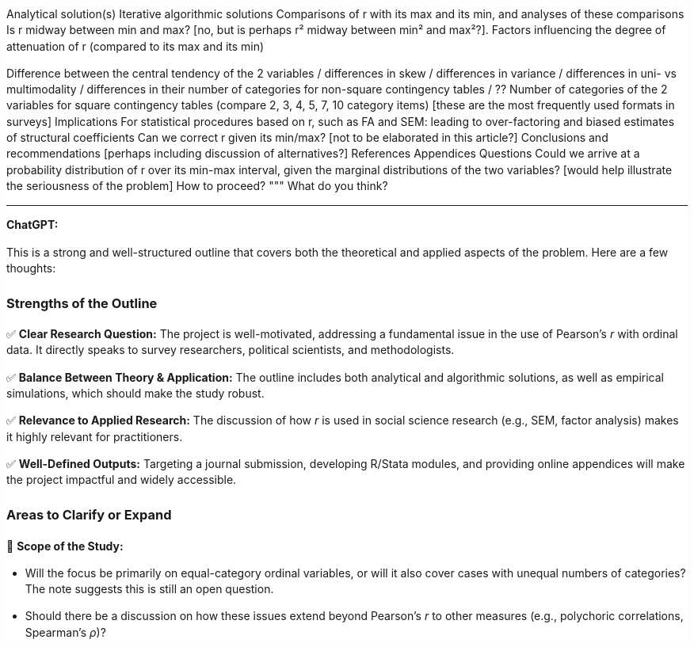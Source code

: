 Analytical solution(s)
Iterative algorithmic solutions
Comparisons of r with its max and its min, and analyses of these comparisons
Is r midway between min and max? [no, but is perhaps r² midway between min² and max²?].
Factors influencing the degree of attenuation of r (compared to its max and its min)

Difference between the central tendency of the 2 variables / differences in skew / differences in variance / differences in uni- vs multimodality / differences in their number of categories for non-square contingency tables / ??
Number of categories of the 2 variables for square contingency tables (compare 2, 3, 4, 5, 7, 10 category items) [these are the most frequently used formats in surveys]
Implications
For statistical procedures based on r, such as FA and SEM: leading to over-factoring and biased estimates of structural coefficients
Can we correct r given its min/max? [not to be elaborated in this article?]
Conclusions and recommendations [perhaps including discussion of alternatives?]
References
Appendices
Questions
Could we arrive at a probability distribution of r over its min-max interval, given the marginal distributions of the two variables? [would help illustrate the seriousness of the problem]
How to proceed?
"""
What do you think?

* * *

**ChatGPT:**

This is a strong and well-structured outline that covers both the theoretical and applied aspects of the problem. Here are a few thoughts:

### **Strengths of the Outline**

✅ **Clear Research Question:** The project is well-motivated, addressing a fundamental issue in the use of Pearson’s _r_ with ordinal data. It directly speaks to survey researchers, political scientists, and methodologists.

✅ **Balance Between Theory & Application:** The outline includes both analytical and algorithmic solutions, as well as empirical simulations, which should make the study robust.

✅ **Relevance to Applied Research:** The discussion of how _r_ is used in social science research (e.g., SEM, factor analysis) makes it highly relevant for practitioners.

✅ **Well-Defined Outputs:** Targeting a journal submission, developing R/Stata modules, and providing online appendices will make the project impactful and widely accessible.

### **Areas to Clarify or Expand**

🔹 **Scope of the Study:**

* Will the focus be primarily on equal-category ordinal variables, or will it also cover cases with unequal numbers of categories? The note suggests this is still an open question.

* Should there be a discussion on how these issues extend beyond Pearson’s _r_ to other measures (e.g., polychoric correlations, Spearman’s _ρ_)?
